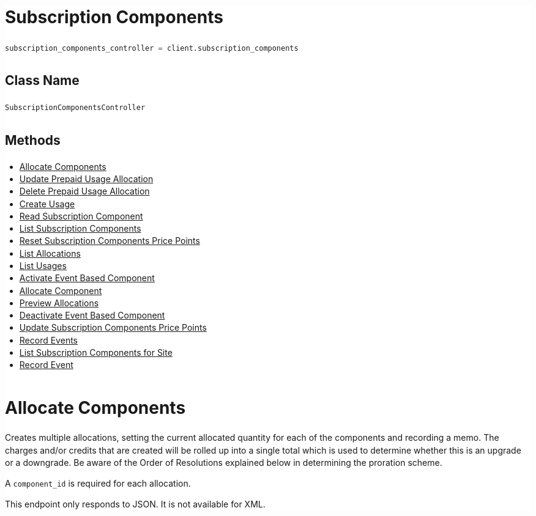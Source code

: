 # Subscription Components

```python
subscription_components_controller = client.subscription_components
```

## Class Name

`SubscriptionComponentsController`

## Methods

* [Allocate Components](../../doc/controllers/subscription-components.md#allocate-components)
* [Update Prepaid Usage Allocation](../../doc/controllers/subscription-components.md#update-prepaid-usage-allocation)
* [Delete Prepaid Usage Allocation](../../doc/controllers/subscription-components.md#delete-prepaid-usage-allocation)
* [Create Usage](../../doc/controllers/subscription-components.md#create-usage)
* [Read Subscription Component](../../doc/controllers/subscription-components.md#read-subscription-component)
* [List Subscription Components](../../doc/controllers/subscription-components.md#list-subscription-components)
* [Reset Subscription Components Price Points](../../doc/controllers/subscription-components.md#reset-subscription-components-price-points)
* [List Allocations](../../doc/controllers/subscription-components.md#list-allocations)
* [List Usages](../../doc/controllers/subscription-components.md#list-usages)
* [Activate Event Based Component](../../doc/controllers/subscription-components.md#activate-event-based-component)
* [Allocate Component](../../doc/controllers/subscription-components.md#allocate-component)
* [Preview Allocations](../../doc/controllers/subscription-components.md#preview-allocations)
* [Deactivate Event Based Component](../../doc/controllers/subscription-components.md#deactivate-event-based-component)
* [Update Subscription Components Price Points](../../doc/controllers/subscription-components.md#update-subscription-components-price-points)
* [Record Events](../../doc/controllers/subscription-components.md#record-events)
* [List Subscription Components for Site](../../doc/controllers/subscription-components.md#list-subscription-components-for-site)
* [Record Event](../../doc/controllers/subscription-components.md#record-event)


# Allocate Components

Creates multiple allocations, setting the current allocated quantity for each of the components and recording a memo. The charges and/or credits that are created will be rolled up into a single total which is used to determine whether this is an upgrade or a downgrade. Be aware of the Order of Resolutions explained below in determining the proration scheme.

A `component_id` is required for each allocation.

This endpoint only responds to JSON. It is not available for XML.
